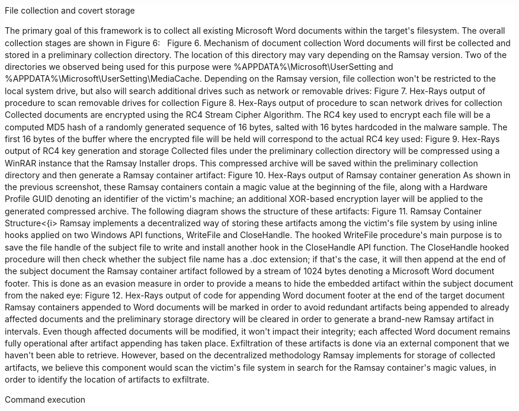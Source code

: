 
File collection and covert storage


The primary goal of this framework is to collect all existing Microsoft Word documents within the target's filesystem. The overall collection stages are shown in Figure 6:
 
Figure 6. Mechanism of document collection
Word documents will first be collected and stored in a preliminary collection directory. The location of this directory may vary depending on the Ramsay version. Two of the directories we observed being used for this purpose were %APPDATA%\Microsoft\UserSetting and %APPDATA%\Microsoft\UserSetting\MediaCache.
Depending on the Ramsay version, file collection won't be restricted to the local system drive, but also will search additional drives such as network or removable drives:
Figure 7. Hex-Rays output of procedure to scan removable drives for collection
Figure 8. Hex-Rays output of procedure to scan network drives for collection
Collected documents are encrypted using the RC4 Stream Cipher Algorithm.
The RC4 key used to encrypt each file will be a computed MD5 hash of a randomly generated sequence of 16 bytes, salted with 16 bytes hardcoded in the malware sample. The first 16 bytes of the buffer where the encrypted file will be held will correspond to the actual RC4 key used:
Figure 9. Hex-Rays output of RC4 key generation and storage
Collected files under the preliminary collection directory will be compressed using a WinRAR instance that the Ramsay Installer drops. This compressed archive will be saved within the preliminary collection directory and then generate a Ramsay container artifact:
Figure 10. Hex-Rays output of Ramsay container generation
As shown in the previous screenshot, these Ramsay containers contain a magic value at the beginning of the file, along with a Hardware Profile GUID denoting an identifier of the victim's machine; an additional XOR-based encryption layer will be applied to the generated compressed archive. The following diagram shows the structure of these artifacts:
Figure 11. Ramsay Container Structure<{i>
Ramsay implements a decentralized way of storing these artifacts among the victim's file system by using inline hooks applied on two Windows API functions, WriteFile and CloseHandle.
The hooked WriteFile procedure's main purpose is to save the file handle of the subject file to write and install another hook in the CloseHandle API function. The CloseHandle hooked procedure will then check whether the subject file name has a .doc extension; if that's the case, it will then append at the end of the subject document the Ramsay container artifact followed by a stream of 1024 bytes denoting a Microsoft Word document footer.
This is done as an evasion measure in order to provide a means to hide the embedded artifact within the subject document from the naked eye:
Figure 12. Hex-Rays output of code for appending Word document footer at the end of the target document
Ramsay containers appended to Word documents will be marked in order to avoid redundant artifacts being appended to already affected documents and the preliminary storage directory will be cleared in order to generate a brand-new Ramsay artifact in intervals.
Even though affected documents will be modified, it won't impact their integrity; each affected Word document remains fully operational after artifact appending has taken place.
Exfiltration of these artifacts is done via an external component that we haven't been able to retrieve. However, based on the decentralized methodology Ramsay implements for storage of collected artifacts, we believe this component would scan the victim's file system in search for the Ramsay container's magic values, in order to identify the location of artifacts to exfiltrate.


Command execution
